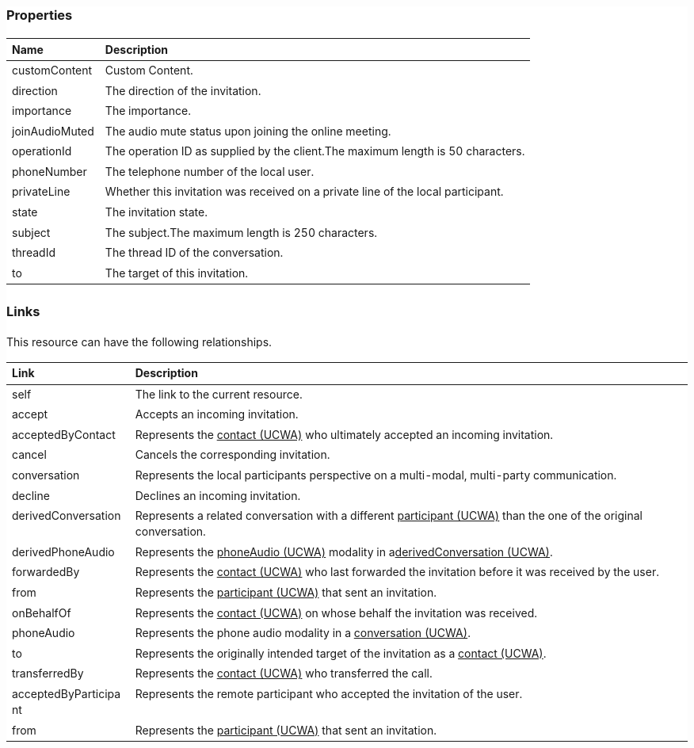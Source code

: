 
### Properties





|**Name**|**Description**|
|:-----|:-----|
|customContent|Custom Content.|
|direction|The direction of the invitation.|
|importance|The importance.|
|joinAudioMuted|The audio mute status upon joining the online meeting.|
|operationId|The operation ID as supplied by the client.The maximum length is 50 characters.|
|phoneNumber|The telephone number of the local user.|
|privateLine|Whether this invitation was received on a private line of the local participant.|
|state|The invitation state.|
|subject|The subject.The maximum length is 250 characters.|
|threadId|The thread ID of the conversation.|
|to|The target of this invitation.|

### Links

This resource can have the following relationships.



|**Link**|**Description**|
|:-----|:-----|
|self|The link to the current resource.|
|accept|Accepts an incoming invitation.|
|acceptedByContact|Represents the [contact (UCWA)](contact_ref.md) who ultimately accepted an incoming invitation.|
|cancel|Cancels the corresponding invitation.|
|conversation|Represents the local participants perspective on a multi-modal, multi-party communication.|
|decline|Declines an incoming invitation.|
|derivedConversation|Represents a related conversation with a different [participant (UCWA)](participant_ref.md) than the one of the original conversation.|
|derivedPhoneAudio|Represents the [phoneAudio (UCWA)](phoneAudio_ref.md) modality in a[derivedConversation (UCWA)](derivedConversation_ref.md).|
|forwardedBy|Represents the [contact (UCWA)](contact_ref.md) who last forwarded the invitation before it was received by the user.|
|from|Represents the [participant (UCWA)](participant_ref.md) that sent an invitation.|
|onBehalfOf|Represents the [contact (UCWA)](contact_ref.md) on whose behalf the invitation was received.|
|phoneAudio|Represents the phone audio modality in a [conversation (UCWA)](conversation_ref.md).|
|to|Represents the originally intended target of the invitation as a [contact (UCWA)](contact_ref.md).|
|transferredBy|Represents the [contact (UCWA)](contact_ref.md) who transferred the call.|
|acceptedByParticipant|Represents the remote participant who accepted the invitation of the user.|
|from|Represents the [participant (UCWA)](participant_ref.md) that sent an invitation.|
